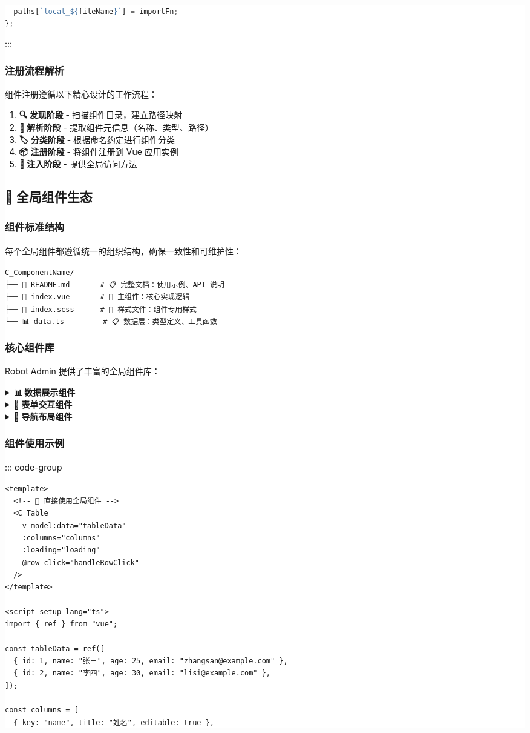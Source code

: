 ```typescript [组件处理策略]
  paths[`local_${fileName}`] = importFn;
};
```

:::

### 注册流程解析

<ImgPreview src="robot/guide/9.png" title="组件注册流程图" width="60%"/>

组件注册遵循以下精心设计的工作流程：

1. **🔍 发现阶段** - 扫描组件目录，建立路径映射
2. **📝 解析阶段** - 提取组件元信息（名称、类型、路径）
3. **🏷️ 分类阶段** - 根据命名约定进行组件分类
4. **📦 注册阶段** - 将组件注册到 Vue 应用实例
5. **💉 注入阶段** - 提供全局访问方法

## 🎨 全局组件生态

### 组件标准结构

每个全局组件都遵循统一的组织结构，确保一致性和可维护性：

```
C_ComponentName/
├── 📖 README.md       # 📋 完整文档：使用示例、API 说明
├── 🎯 index.vue       # 🔧 主组件：核心实现逻辑
├── 💄 index.scss      # 🎨 样式文件：组件专用样式
└── 📊 data.ts         # 📋 数据层：类型定义、工具函数
```

### 核心组件库

Robot Admin 提供了丰富的全局组件库：

<details><summary><b>📊 数据展示组件</b></summary></details>

<details><summary><b>📝 表单交互组件</b></summary></details>

<details><summary><b>🧭 导航布局组件</b></summary></details>

### 组件使用示例

::: code-group

```vue [基础使用]
<template>
  <!-- 🎯 直接使用全局组件 -->
  <C_Table
    v-model:data="tableData"
    :columns="columns"
    :loading="loading"
    @row-click="handleRowClick"
  />
</template>

<script setup lang="ts">
import { ref } from "vue";

const tableData = ref([
  { id: 1, name: "张三", age: 25, email: "zhangsan@example.com" },
  { id: 2, name: "李四", age: 30, email: "lisi@example.com" },
]);

const columns = [
  { key: "name", title: "姓名", editable: true },
```